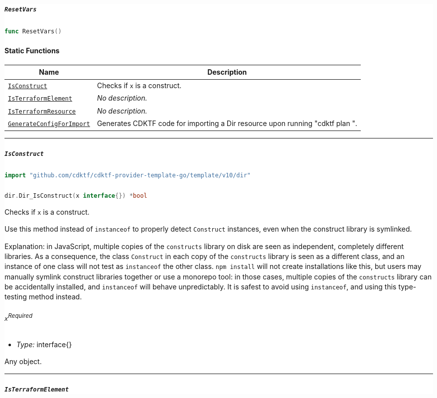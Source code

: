 ##### `ResetVars` <a name="ResetVars" id="@cdktf/provider-template.dir.Dir.resetVars"></a>

```go
func ResetVars()
```

#### Static Functions <a name="Static Functions" id="Static Functions"></a>

| **Name** | **Description** |
| --- | --- |
| <code><a href="#@cdktf/provider-template.dir.Dir.isConstruct">IsConstruct</a></code> | Checks if `x` is a construct. |
| <code><a href="#@cdktf/provider-template.dir.Dir.isTerraformElement">IsTerraformElement</a></code> | *No description.* |
| <code><a href="#@cdktf/provider-template.dir.Dir.isTerraformResource">IsTerraformResource</a></code> | *No description.* |
| <code><a href="#@cdktf/provider-template.dir.Dir.generateConfigForImport">GenerateConfigForImport</a></code> | Generates CDKTF code for importing a Dir resource upon running "cdktf plan <stack-name>". |

---

##### `IsConstruct` <a name="IsConstruct" id="@cdktf/provider-template.dir.Dir.isConstruct"></a>

```go
import "github.com/cdktf/cdktf-provider-template-go/template/v10/dir"

dir.Dir_IsConstruct(x interface{}) *bool
```

Checks if `x` is a construct.

Use this method instead of `instanceof` to properly detect `Construct`
instances, even when the construct library is symlinked.

Explanation: in JavaScript, multiple copies of the `constructs` library on
disk are seen as independent, completely different libraries. As a
consequence, the class `Construct` in each copy of the `constructs` library
is seen as a different class, and an instance of one class will not test as
`instanceof` the other class. `npm install` will not create installations
like this, but users may manually symlink construct libraries together or
use a monorepo tool: in those cases, multiple copies of the `constructs`
library can be accidentally installed, and `instanceof` will behave
unpredictably. It is safest to avoid using `instanceof`, and using
this type-testing method instead.

###### `x`<sup>Required</sup> <a name="x" id="@cdktf/provider-template.dir.Dir.isConstruct.parameter.x"></a>

- *Type:* interface{}

Any object.

---

##### `IsTerraformElement` <a name="IsTerraformElement" id="@cdktf/provider-template.dir.Dir.isTerraformElement"></a>
